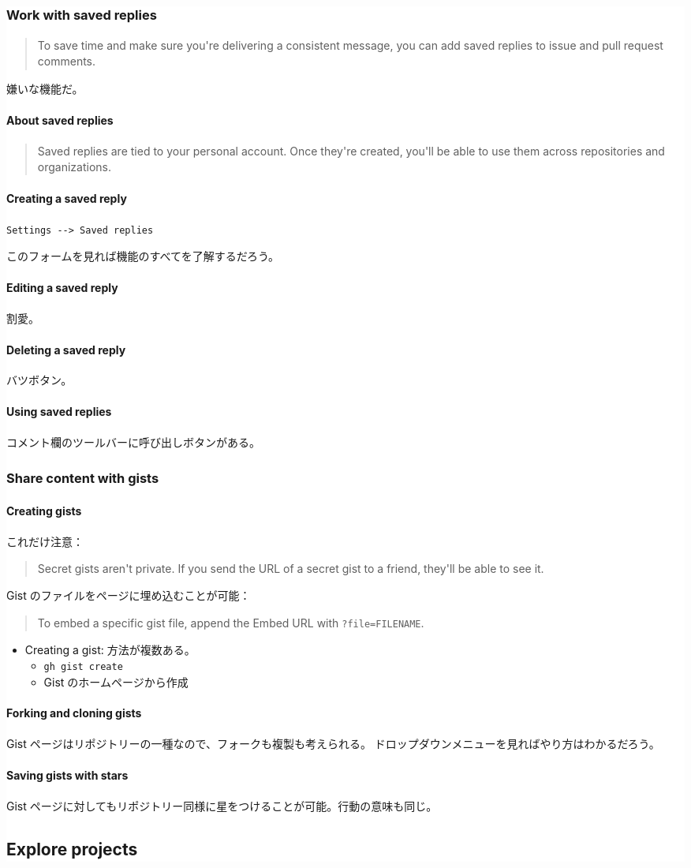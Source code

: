 ### Work with saved replies

> To save time and make sure you're delivering a consistent message, you can add
> saved replies to issue and pull request comments.

嫌いな機能だ。

#### About saved replies

> Saved replies are tied to your personal account. Once they're created, you'll
> be able to use them across repositories and organizations.

#### Creating a saved reply

`Settings --> Saved replies`

このフォームを見れば機能のすべてを了解するだろう。

#### Editing a saved reply

割愛。

#### Deleting a saved reply

バツボタン。

#### Using saved replies

コメント欄のツールバーに呼び出しボタンがある。

### Share content with gists

#### Creating gists

これだけ注意：

> Secret gists aren't private. If you send the URL of a secret gist to a friend,
> they'll be able to see it.

Gist のファイルをページに埋め込むことが可能：

> To embed a specific gist file, append the Embed URL with `?file=FILENAME`.

* Creating a gist: 方法が複数ある。
  * `gh gist create`
  * Gist のホームページから作成

#### Forking and cloning gists

Gist ページはリポジトリーの一種なので、フォークも複製も考えられる。
ドロップダウンメニューを見ればやり方はわかるだろう。

#### Saving gists with stars

Gist ページに対してもリポジトリー同様に星をつけることが可能。行動の意味も同じ。

## Explore projects
